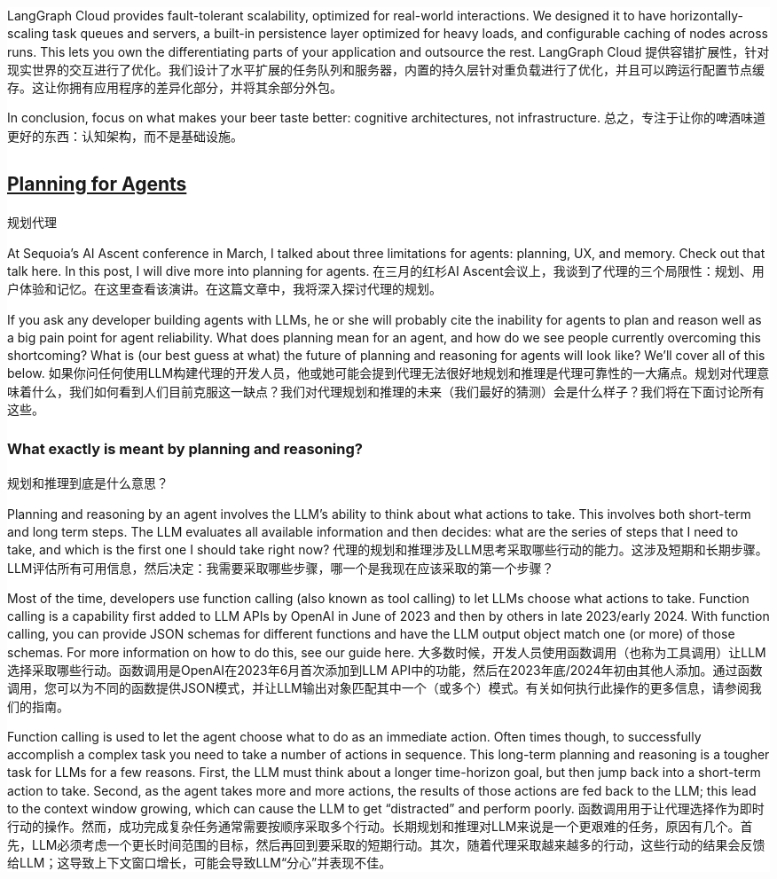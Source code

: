 LangGraph Cloud provides fault-tolerant scalability, optimized for real-world interactions. We designed it to have horizontally-scaling task queues and servers, a built-in persistence layer optimized for heavy loads, and configurable caching of nodes across runs. This lets you own the differentiating parts of your application and outsource the rest.
LangGraph Cloud 提供容错扩展性，针对现实世界的交互进行了优化。我们设计了水平扩展的任务队列和服务器，内置的持久层针对重负载进行了优化，并且可以跨运行配置节点缓存。这让你拥有应用程序的差异化部分，并将其余部分外包。

In conclusion, focus on what makes your beer taste better: cognitive architectures, not infrastructure.
总之，专注于让你的啤酒味道更好的东西：认知架构，而不是基础设施。


## [Planning for Agents](https://blog.langchain.dev/planning-for-agents/)
规划代理

At Sequoia’s AI Ascent conference in March, I talked about three limitations for agents: planning, UX, and memory. Check out that talk here. In this post, I will dive more into planning for agents.
在三月的红杉AI Ascent会议上，我谈到了代理的三个局限性：规划、用户体验和记忆。在这里查看该演讲。在这篇文章中，我将深入探讨代理的规划。

If you ask any developer building agents with LLMs, he or she will probably cite the inability for agents to plan and reason well as a big pain point for agent reliability. What does planning mean for an agent, and how do we see people currently overcoming this shortcoming? What is (our best guess at what) the future of planning and reasoning for agents will look like? We’ll cover all of this below.
如果你问任何使用LLM构建代理的开发人员，他或她可能会提到代理无法很好地规划和推理是代理可靠性的一大痛点。规划对代理意味着什么，我们如何看到人们目前克服这一缺点？我们对代理规划和推理的未来（我们最好的猜测）会是什么样子？我们将在下面讨论所有这些。

### What exactly is meant by planning and reasoning?
规划和推理到底是什么意思？

Planning and reasoning by an agent involves the LLM’s ability to think about what actions to take. This involves both short-term and long term steps. The LLM evaluates all available information and then decides: what are the series of steps that I need to take, and which is the first one I should take right now?
代理的规划和推理涉及LLM思考采取哪些行动的能力。这涉及短期和长期步骤。LLM评估所有可用信息，然后决定：我需要采取哪些步骤，哪一个是我现在应该采取的第一个步骤？

Most of the time, developers use function calling (also known as tool calling) to let LLMs choose what actions to take. Function calling is a capability first added to LLM APIs by OpenAI in June of 2023 and then by others in late 2023/early 2024. With function calling, you can provide JSON schemas for different functions and have the LLM output object match one (or more) of those schemas. For more information on how to do this, see our guide here.
大多数时候，开发人员使用函数调用（也称为工具调用）让LLM选择采取哪些行动。函数调用是OpenAI在2023年6月首次添加到LLM API中的功能，然后在2023年底/2024年初由其他人添加。通过函数调用，您可以为不同的函数提供JSON模式，并让LLM输出对象匹配其中一个（或多个）模式。有关如何执行此操作的更多信息，请参阅我们的指南。

Function calling is used to let the agent choose what to do as an immediate action. Often times though, to successfully accomplish a complex task you need to take a number of actions in sequence. This long-term planning and reasoning is a tougher task for LLMs for a few reasons. First, the LLM must think about a longer time-horizon goal, but then jump back into a short-term action to take. Second, as the agent takes more and more actions, the results of those actions are fed back to the LLM; this lead to the context window growing, which can cause the LLM to get “distracted” and perform poorly.
函数调用用于让代理选择作为即时行动的操作。然而，成功完成复杂任务通常需要按顺序采取多个行动。长期规划和推理对LLM来说是一个更艰难的任务，原因有几个。首先，LLM必须考虑一个更长时间范围的目标，然后再回到要采取的短期行动。其次，随着代理采取越来越多的行动，这些行动的结果会反馈给LLM；这导致上下文窗口增长，可能会导致LLM“分心”并表现不佳。
